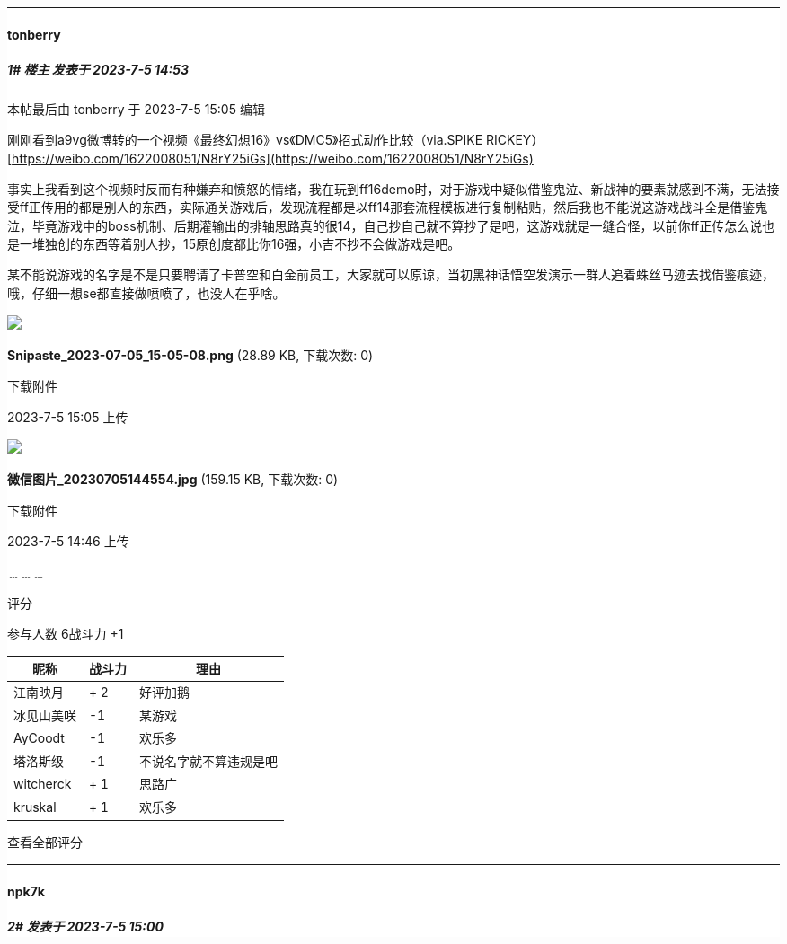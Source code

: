 
*****

####  tonberry  
##### 1#       楼主       发表于 2023-7-5 14:53

 本帖最后由 tonberry 于 2023-7-5 15:05 编辑 

刚刚看到a9vg微博转的一个视频《最终幻想16》vs《DMC5》招式动作比较（via.SPIKE RICKEY）[https://weibo.com/1622008051/N8rY25iGs](https://weibo.com/1622008051/N8rY25iGs)

事实上我看到这个视频时反而有种嫌弃和愤怒的情绪，我在玩到ff16demo时，对于游戏中疑似借鉴鬼泣、新战神的要素就感到不满，无法接受ff正传用的都是别人的东西，实际通关游戏后，发现流程都是以ff14那套流程模板进行复制粘贴，然后我也不能说这游戏战斗全是借鉴鬼泣，毕竟游戏中的boss机制、后期灌输出的排轴思路真的很14，自己抄自己就不算抄了是吧，这游戏就是一缝合怪，以前你ff正传怎么说也是一堆独创的东西等着别人抄，15原创度都比你16强，小吉不抄不会做游戏是吧。

某不能说游戏的名字是不是只要聘请了卡普空和白金前员工，大家就可以原谅，当初黑神话悟空发演示一群人追着蛛丝马迹去找借鉴痕迹，哦，仔细一想se都直接做喷喷了，也没人在乎啥。

<img src="https://img.saraba1st.com/forum/202307/05/150533v7m566e55q656mue.png" referrerpolicy="no-referrer">

<strong>Snipaste_2023-07-05_15-05-08.png</strong> (28.89 KB, 下载次数: 0)

下载附件

2023-7-5 15:05 上传

<img src="https://img.saraba1st.com/forum/202307/05/144627s4af33e2sa5na45s.jpg" referrerpolicy="no-referrer">

<strong>微信图片_20230705144554.jpg</strong> (159.15 KB, 下载次数: 0)

下载附件

2023-7-5 14:46 上传

﹍﹍﹍

评分

 参与人数 6战斗力 +1

|昵称|战斗力|理由|
|----|---|---|
| 江南映月| + 2|好评加鹅|
| 冰见山美咲|-1|某游戏|
| AyCoodt|-1|欢乐多|
| 塔洛斯级|-1|不说名字就不算违规是吧|
| witcherck| + 1|思路广|
| kruskal| + 1|欢乐多|

查看全部评分

*****

####  npk7k  
##### 2#       发表于 2023-7-5 15:00
